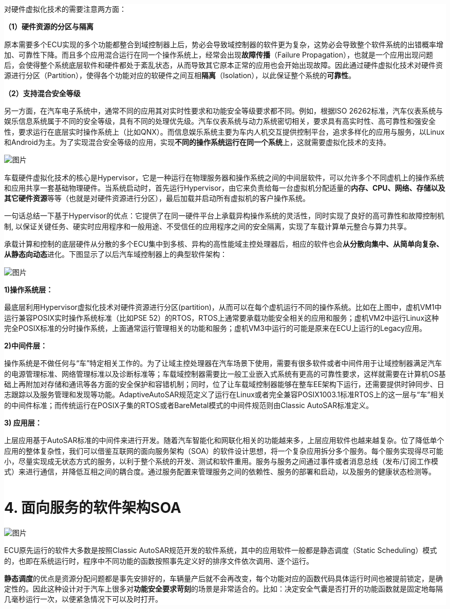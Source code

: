   对硬件虚拟化技术的需要注意两方面：

**（1）硬件资源的分区与隔离**

原本需要多个ECU实现的多个功能都整合到域控制器上后，势必会导致域控制器的软件更为复杂，这势必会导致整个软件系统的出错概率增加、可靠性下降。而且多个应用混合运行在同一个操作系统上，经常会出现**故障传播**（Failure Propagation），也就是一个应用出现问题后，会使得整个系统底层软件和硬件都处于紊乱状态，从而导致其它原本正常的应用也会开始出现故障。因此通过硬件虚拟化技术对硬件资源进行分区（Partition），使得各个功能对应的软硬件之间互相**隔离**（Isolation），以此保证整个系统的**可靠性**。

**（2）支持混合安全等级**

另一方面，在汽车电子系统中，通常不同的应用其对实时性要求和功能安全等级要求都不同。例如，根据ISO 26262标准，汽车仪表系统与娱乐信息系统属于不同的安全等级，具有不同的处理优先级。汽车仪表系统与动力系统密切相关，要求具有高实时性、高可靠性和强安全性，要求运行在底层实时操作系统上（比如QNX）。而信息娱乐系统主要为车内人机交互提供控制平台，追求多样化的应用与服务，以Linux和Android为主。为了实现混合安全等级的应用，实现**不同的操作系统运行在同一个系统**上，这就需要虚拟化技术的支持。



![图片](https://mmbiz.qpic.cn/mmbiz_png/KibCRZcaN7AT7YDGFyiaM0N2vaFpnFZua6aTr1GcWKBXowKFHMkOicf05Khthd8wNichqYbbEHsoKrR4mNdAEq1jwA/640?wx_fmt=png&wxfrom=5&wx_lazy=1&wx_co=1)

  车载硬件虚拟化技术的核心是Hypervisor，它是一种运行在物理服务器和操作系统之间的中间层软件，可以允许多个不同虚机上的操作系统和应用共享一套基础物理硬件。当系统启动时，首先运行Hypervisor，由它来负责给每一台虚拟机分配适量的**内存、CPU、网络、存储以及其它硬件资源**等等（也就是对硬件资源进行分区），最后加载并启动所有虚拟机的客户操作系统。

  一句话总结一下基于Hypervisor的优点：它提供了在同一硬件平台上承载异构操作系统的灵活性，同时实现了良好的高可靠性和故障控制机制, 以保证关键任务、硬实时应用程序和一般用途、不受信任的应用程序之间的安全隔离，实现了车载计算单元整合与算力共享。

  承载计算和控制的底层硬件从分散的多个ECU集中到多核、异构的高性能域主控处理器后，相应的软件也会**从分散向集中、从简单向复杂、从静态向动态**进化。下图显示了以后汽车域控制器上的典型软件架构：

![图片](https://mmbiz.qpic.cn/mmbiz_png/KibCRZcaN7AT7YDGFyiaM0N2vaFpnFZua6Y45sTe4sUgesbH2L9oia6eXDicODicpQxhmXjWBGpic5cGEvedjQdz7cbA/640?wx_fmt=png&wxfrom=5&wx_lazy=1&wx_co=1)

**1)操作系统层：**

  最底层利用Hypervisor虚拟化技术对硬件资源进行分区(partition)，从而可以在每个虚机运行不同的操作系统。比如在上图中，虚机VM1中运行兼容POSIX实时操作系统标准（比如PSE 52）的RTOS，RTOS上通常要承载功能安全相关的应用和服务；虚机VM2中运行Linux这种完全POSIX标准的分时操作系统，上面通常运行管理相关的功能和服务；虚机VM3中运行的可能是原来在ECU上运行的Legacy应用。

**2)中间件层：**

  操作系统是不做任何与“车”特定相关工作的。为了让域主控处理器在汽车场景下使用，需要有很多软件或者中间件用于让域控制器满足汽车的电源管理标准、网络管理标准以及诊断标准等；车载域控制器需要比一般工业嵌入式系统有更高的可靠性要求，这样就需要在计算机OS基础上再附加对存储和通讯等各方面的安全保护和容错机制；同时，位了让车载域控制器能够在整车EE架构下运行，还需要提供时钟同步、日志跟踪以及服务管理和发现等功能。AdaptiveAutoSAR规范定义了运行在Linux或者完全兼容POSIX1003.1标准RTOS上的这一层与“车”相关的中间件标准；而传统运行在POSIX子集的RTOS或者BareMetal模式的中间件规范则由Classic AutoSAR标准定义。

**3) 应用层：**

  上层应用基于AutoSAR标准的中间件来进行开发。随着汽车智能化和网联化相关的功能越来多，上层应用软件也越来越复杂。位了降低单个应用的整体复杂性，我们可以借鉴互联网的面向服务架构（SOA）的软件设计思想，将一个复杂应用拆分多个服务。每个服务实现得尽可能小，尽量实现成无状态方式的服务，以利于整个系统的开发、测试和软件重用。服务与服务之间通过事件或者消息总线（发布/订阅工作模式）来进行通信，并降低互相之间的耦合度。通过服务配置来管理服务之间的依赖性、服务的部署和启动，以及服务的健康状态检测等。



# **4. 面向服务的软件架构SOA**

![图片](https://mmbiz.qpic.cn/mmbiz_png/KibCRZcaN7AT7YDGFyiaM0N2vaFpnFZua6icD8ibPDO8gbOwZ1TKMlZJEwfwLluldS5wSLLnEJtices8dOlX3icCfdzg/640?wx_fmt=png&wxfrom=5&wx_lazy=1&wx_co=1)

  ECU原先运行的软件大多数是按照Classic AutoSAR规范开发的软件系统，其中的应用软件一般都是静态调度（Static Scheduling）模式的，也即在系统运行时，程序中不同功能的函数按照事先定义好的排序文件依次调用、逐个运行。

  **静态调度**的优点是资源分配问题都是事先安排好的，车辆量产后就不会再改变，每个功能对应的函数代码具体运行时间也被提前锁定，是确定性的。因此这种设计对于汽车上很多对**功能安全要求苛刻**的场景是非常适合的。比如：决定安全气囊是否打开的功能函数就是固定地每隔几毫秒运行一次，以便紧急情况下可以及时打开。
